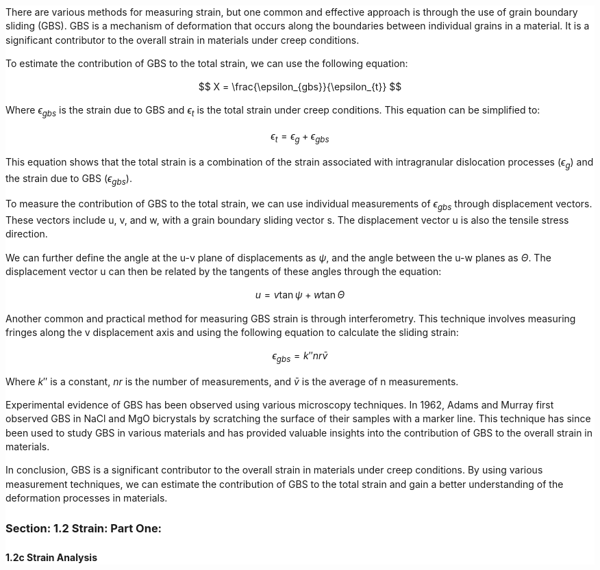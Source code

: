 There are various methods for measuring strain, but one common and effective approach is through the use of grain boundary sliding (GBS). GBS is a mechanism of deformation that occurs along the boundaries between individual grains in a material. It is a significant contributor to the overall strain in materials under creep conditions.

To estimate the contribution of GBS to the total strain, we can use the following equation:

$$
X = \frac{\epsilon_{gbs}}{\epsilon_{t}}
$$

Where $\epsilon_{gbs}$ is the strain due to GBS and $\epsilon_{t}$ is the total strain under creep conditions. This equation can be simplified to:

$$
\epsilon_{t} = \epsilon_{g} + \epsilon_{gbs}
$$

This equation shows that the total strain is a combination of the strain associated with intragranular dislocation processes ($\epsilon_{g}$) and the strain due to GBS ($\epsilon_{gbs}$).

To measure the contribution of GBS to the total strain, we can use individual measurements of $\epsilon_{gbs}$ through displacement vectors. These vectors include u, v, and w, with a grain boundary sliding vector s. The displacement vector u is also the tensile stress direction.

We can further define the angle at the u-v plane of displacements as $\psi$, and the angle between the u-w planes as $\Theta$. The displacement vector u can then be related by the tangents of these angles through the equation:

$$
u = v\tan{\psi} + w\tan{\Theta}
$$

Another common and practical method for measuring GBS strain is through interferometry. This technique involves measuring fringes along the v displacement axis and using the following equation to calculate the sliding strain:

$$
\epsilon_{gbs} = k''nr\bar{v}
$$

Where $k''$ is a constant, $nr$ is the number of measurements, and $\bar{v}$ is the average of n measurements.

Experimental evidence of GBS has been observed using various microscopy techniques. In 1962, Adams and Murray first observed GBS in NaCl and MgO bicrystals by scratching the surface of their samples with a marker line. This technique has since been used to study GBS in various materials and has provided valuable insights into the contribution of GBS to the overall strain in materials.

In conclusion, GBS is a significant contributor to the overall strain in materials under creep conditions. By using various measurement techniques, we can estimate the contribution of GBS to the total strain and gain a better understanding of the deformation processes in materials. 


### Section: 1.2 Strain: Part One:

#### 1.2c Strain Analysis
